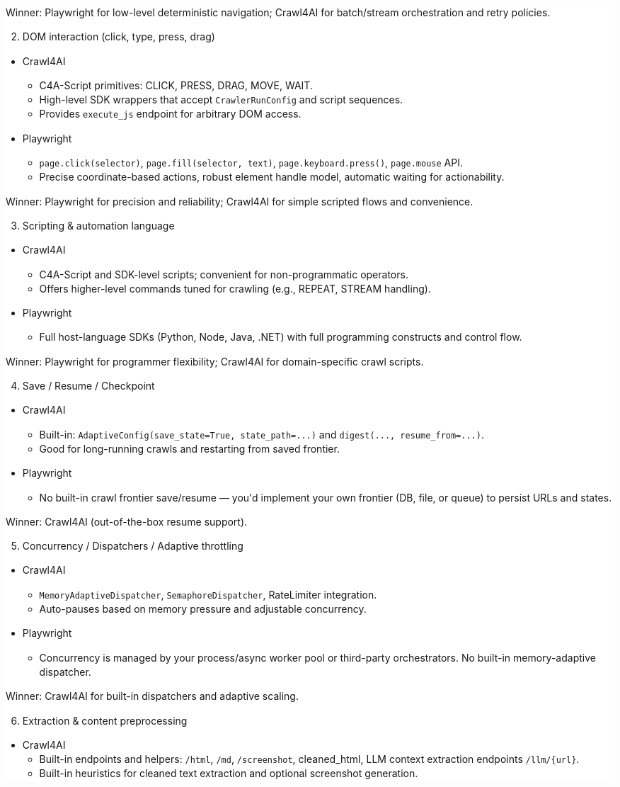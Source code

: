 Winner: Playwright for low-level deterministic navigation; Crawl4AI for batch/stream orchestration and retry policies.

2) DOM interaction (click, type, press, drag)

- Crawl4AI
  - C4A-Script primitives: CLICK, PRESS, DRAG, MOVE, WAIT.
  - High-level SDK wrappers that accept `CrawlerRunConfig` and script sequences.
  - Provides `execute_js` endpoint for arbitrary DOM access.

- Playwright
  - `page.click(selector)`, `page.fill(selector, text)`, `page.keyboard.press()`, `page.mouse` API.
  - Precise coordinate-based actions, robust element handle model, automatic waiting for actionability.

Winner: Playwright for precision and reliability; Crawl4AI for simple scripted flows and convenience.

3) Scripting & automation language

- Crawl4AI
  - C4A-Script and SDK-level scripts; convenient for non-programmatic operators.
  - Offers higher-level commands tuned for crawling (e.g., REPEAT, STREAM handling).

- Playwright
  - Full host-language SDKs (Python, Node, Java, .NET) with full programming constructs and control flow.

Winner: Playwright for programmer flexibility; Crawl4AI for domain-specific crawl scripts.

4) Save / Resume / Checkpoint

- Crawl4AI
  - Built-in: `AdaptiveConfig(save_state=True, state_path=...)` and `digest(..., resume_from=...)`.
  - Good for long-running crawls and restarting from saved frontier.

- Playwright
  - No built-in crawl frontier save/resume — you'd implement your own frontier (DB, file, or queue) to persist URLs and states.

Winner: Crawl4AI (out-of-the-box resume support).

5) Concurrency / Dispatchers / Adaptive throttling

- Crawl4AI
  - `MemoryAdaptiveDispatcher`, `SemaphoreDispatcher`, RateLimiter integration.
  - Auto-pauses based on memory pressure and adjustable concurrency.

- Playwright
  - Concurrency is managed by your process/async worker pool or third-party orchestrators. No built-in memory-adaptive dispatcher.

Winner: Crawl4AI for built-in dispatchers and adaptive scaling.

6) Extraction & content preprocessing

- Crawl4AI
  - Built-in endpoints and helpers: `/html`, `/md`, `/screenshot`, cleaned_html, LLM context extraction endpoints `/llm/{url}`.
  - Built-in heuristics for cleaned text extraction and optional screenshot generation.

